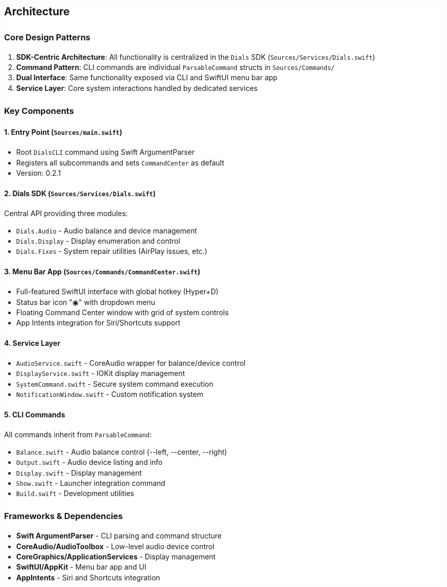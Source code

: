 ## Architecture

### Core Design Patterns
1. **SDK-Centric Architecture**: All functionality is centralized in the `Dials` SDK (`Sources/Services/Dials.swift`)
2. **Command Pattern**: CLI commands are individual `ParsableCommand` structs in `Sources/Commands/`
3. **Dual Interface**: Same functionality exposed via CLI and SwiftUI menu bar app
4. **Service Layer**: Core system interactions handled by dedicated services

### Key Components

#### 1. Entry Point (`Sources/main.swift`)
- Root `DialsCLI` command using Swift ArgumentParser
- Registers all subcommands and sets `CommandCenter` as default
- Version: 0.2.1

#### 2. Dials SDK (`Sources/Services/Dials.swift`)
Central API providing three modules:
- `Dials.Audio` - Audio balance and device management
- `Dials.Display` - Display enumeration and control  
- `Dials.Fixes` - System repair utilities (AirPlay issues, etc.)

#### 3. Menu Bar App (`Sources/Commands/CommandCenter.swift`)
- Full-featured SwiftUI interface with global hotkey (Hyper+D)
- Status bar icon "◉" with dropdown menu
- Floating Command Center window with grid of system controls
- App Intents integration for Siri/Shortcuts support

#### 4. Service Layer
- `AudioService.swift` - CoreAudio wrapper for balance/device control
- `DisplayService.swift` - IOKit display management  
- `SystemCommand.swift` - Secure system command execution
- `NotificationWindow.swift` - Custom notification system

#### 5. CLI Commands
All commands inherit from `ParsableCommand`:
- `Balance.swift` - Audio balance control (--left, --center, --right)
- `Output.swift` - Audio device listing and info
- `Display.swift` - Display management
- `Show.swift` - Launcher integration command
- `Build.swift` - Development utilities

### Frameworks & Dependencies
- **Swift ArgumentParser** - CLI parsing and command structure
- **CoreAudio/AudioToolbox** - Low-level audio device control
- **CoreGraphics/ApplicationServices** - Display management
- **SwiftUI/AppKit** - Menu bar app and UI
- **AppIntents** - Siri and Shortcuts integration
